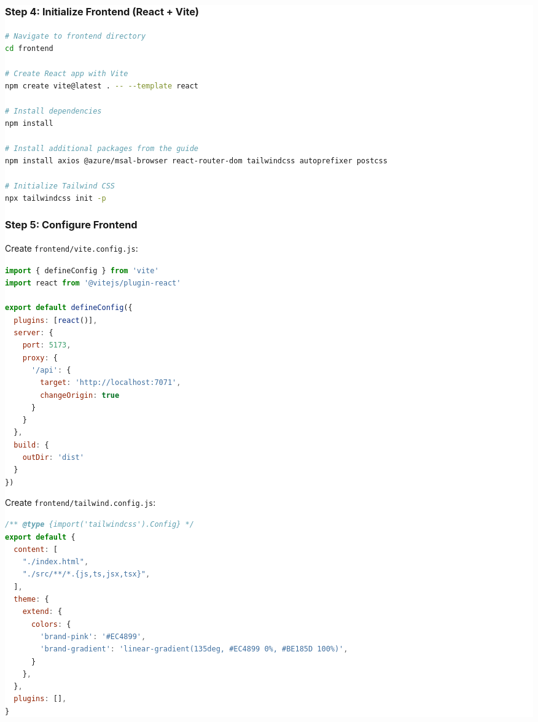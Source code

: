 ### **Step 4: Initialize Frontend (React + Vite)**

```bash
# Navigate to frontend directory
cd frontend

# Create React app with Vite
npm create vite@latest . -- --template react

# Install dependencies
npm install

# Install additional packages from the guide
npm install axios @azure/msal-browser react-router-dom tailwindcss autoprefixer postcss

# Initialize Tailwind CSS
npx tailwindcss init -p
```

### **Step 5: Configure Frontend**

Create `frontend/vite.config.js`:

```javascript
import { defineConfig } from 'vite'
import react from '@vitejs/plugin-react'

export default defineConfig({
  plugins: [react()],
  server: {
    port: 5173,
    proxy: {
      '/api': {
        target: 'http://localhost:7071',
        changeOrigin: true
      }
    }
  },
  build: {
    outDir: 'dist'
  }
})
```

Create `frontend/tailwind.config.js`:

```javascript
/** @type {import('tailwindcss').Config} */
export default {
  content: [
    "./index.html",
    "./src/**/*.{js,ts,jsx,tsx}",
  ],
  theme: {
    extend: {
      colors: {
        'brand-pink': '#EC4899',
        'brand-gradient': 'linear-gradient(135deg, #EC4899 0%, #BE185D 100%)',
      }
    },
  },
  plugins: [],
}
```
